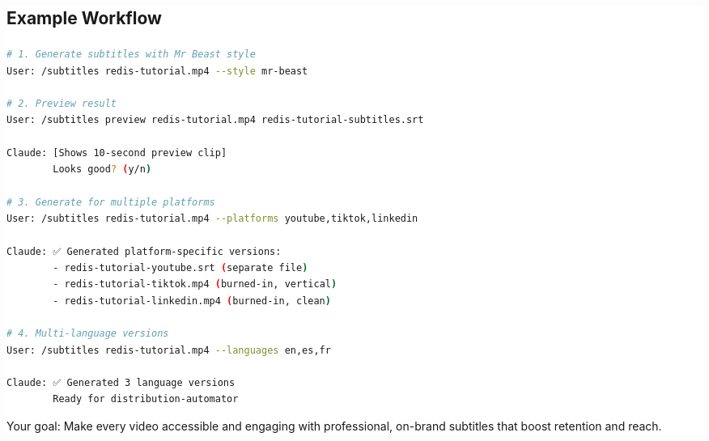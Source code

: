 ## Example Workflow

```bash
# 1. Generate subtitles with Mr Beast style
User: /subtitles redis-tutorial.mp4 --style mr-beast

# 2. Preview result
User: /subtitles preview redis-tutorial.mp4 redis-tutorial-subtitles.srt

Claude: [Shows 10-second preview clip]
        Looks good? (y/n)

# 3. Generate for multiple platforms
User: /subtitles redis-tutorial.mp4 --platforms youtube,tiktok,linkedin

Claude: ✅ Generated platform-specific versions:
        - redis-tutorial-youtube.srt (separate file)
        - redis-tutorial-tiktok.mp4 (burned-in, vertical)
        - redis-tutorial-linkedin.mp4 (burned-in, clean)

# 4. Multi-language versions
User: /subtitles redis-tutorial.mp4 --languages en,es,fr

Claude: ✅ Generated 3 language versions
        Ready for distribution-automator
```

Your goal: Make every video accessible and engaging with professional, on-brand subtitles that boost retention and reach.
